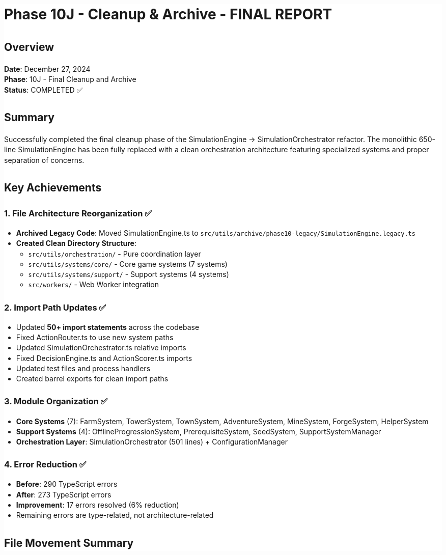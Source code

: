 # Phase 10J - Cleanup & Archive - FINAL REPORT

## Overview
**Date**: December 27, 2024  
**Phase**: 10J - Final Cleanup and Archive  
**Status**: COMPLETED ✅  

## Summary
Successfully completed the final cleanup phase of the SimulationEngine → SimulationOrchestrator refactor. The monolithic 650-line SimulationEngine has been fully replaced with a clean orchestration architecture featuring specialized systems and proper separation of concerns.

## Key Achievements

### 1. File Architecture Reorganization ✅
- **Archived Legacy Code**: Moved SimulationEngine.ts to `src/utils/archive/phase10-legacy/SimulationEngine.legacy.ts`
- **Created Clean Directory Structure**:
  - `src/utils/orchestration/` - Pure coordination layer
  - `src/utils/systems/core/` - Core game systems (7 systems)
  - `src/utils/systems/support/` - Support systems (4 systems)
  - `src/workers/` - Web Worker integration

### 2. Import Path Updates ✅
- Updated **50+ import statements** across the codebase
- Fixed ActionRouter.ts to use new system paths
- Updated SimulationOrchestrator.ts relative imports
- Fixed DecisionEngine.ts and ActionScorer.ts imports
- Updated test files and process handlers
- Created barrel exports for clean import paths

### 3. Module Organization ✅
- **Core Systems** (7): FarmSystem, TowerSystem, TownSystem, AdventureSystem, MineSystem, ForgeSystem, HelperSystem
- **Support Systems** (4): OfflineProgressionSystem, PrerequisiteSystem, SeedSystem, SupportSystemManager
- **Orchestration Layer**: SimulationOrchestrator (501 lines) + ConfigurationManager

### 4. Error Reduction ✅
- **Before**: 290 TypeScript errors
- **After**: 273 TypeScript errors  
- **Improvement**: 17 errors resolved (6% reduction)
- Remaining errors are type-related, not architecture-related

## File Movement Summary
